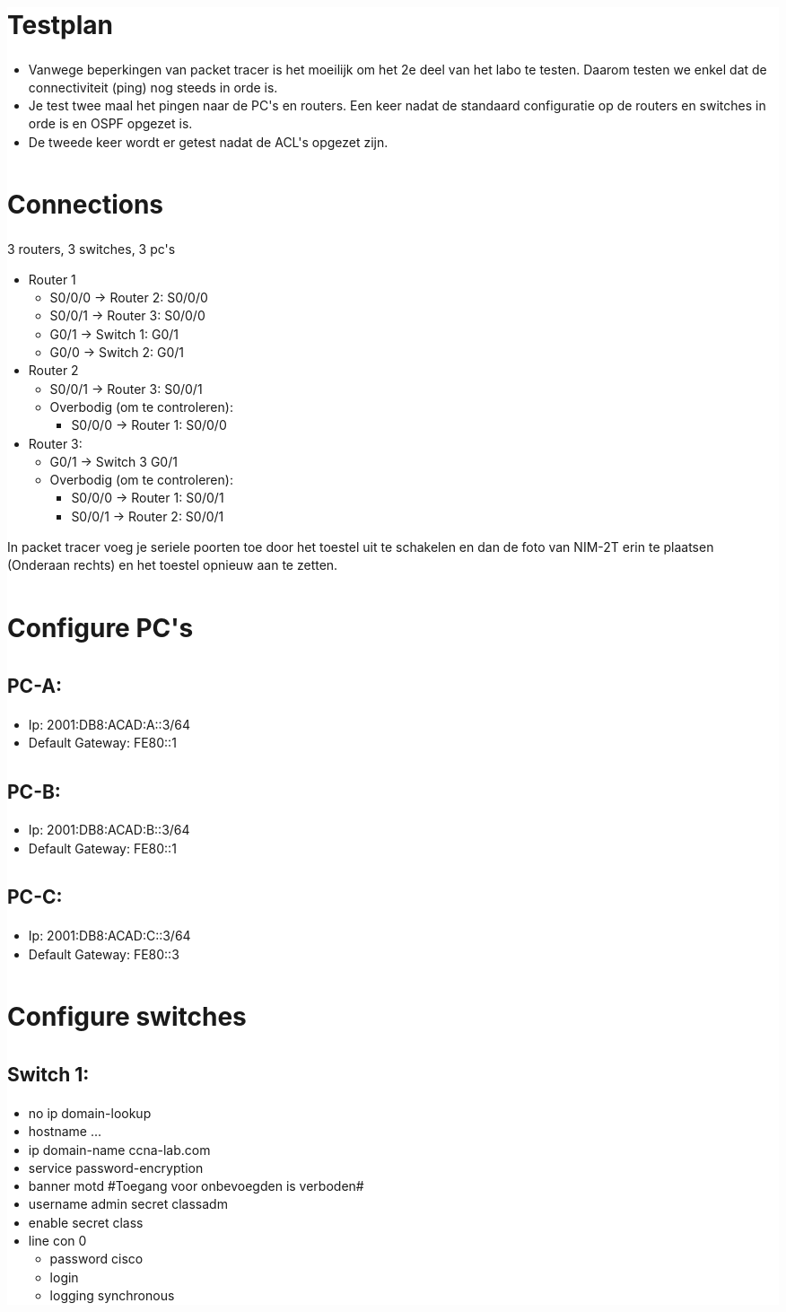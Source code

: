 # Testplan

- Vanwege beperkingen van packet tracer is het moeilijk om het 2e deel van het labo te testen. Daarom testen we enkel dat de connectiviteit (ping) nog steeds in orde is.
- Je test twee maal het pingen naar de PC's en routers. Een keer nadat de standaard configuratie op de routers en switches in orde is en OSPF opgezet is.
- De tweede keer wordt er getest nadat de ACL's opgezet zijn.

# Connections

3 routers, 3 switches, 3 pc's

- Router 1
  - S0/0/0 -> Router 2: S0/0/0
  - S0/0/1 -> Router 3: S0/0/0
  - G0/1 -> Switch 1: G0/1
  - G0/0 -> Switch 2: G0/1
- Router 2
  - S0/0/1 -> Router 3: S0/0/1
  - Overbodig (om te controleren):
    - S0/0/0 -> Router 1: S0/0/0
- Router 3:
  - G0/1 -> Switch 3 G0/1
  - Overbodig (om te controleren):
    - S0/0/0 -> Router 1: S0/0/1
    - S0/0/1 -> Router 2: S0/0/1

In packet tracer voeg je seriele poorten toe door het toestel uit te schakelen en dan de foto van NIM-2T erin te plaatsen (Onderaan rechts) en het toestel opnieuw aan te zetten.

# Configure PC's
## PC-A:
- Ip: 2001:DB8:ACAD:A::3/64
- Default Gateway: FE80::1

## PC-B:
- Ip: 2001:DB8:ACAD:B::3/64
- Default Gateway: FE80::1

## PC-C:
- Ip: 2001:DB8:ACAD:C::3/64
- Default Gateway: FE80::3

# Configure switches

## Switch 1:
- no ip domain-lookup
- hostname ...
- ip domain-name ccna-lab.com
- service password-encryption
- banner motd #Toegang voor onbevoegden is verboden#
- username admin secret classadm
- enable secret class
- line con 0
  - password cisco
  - login
  - logging synchronous